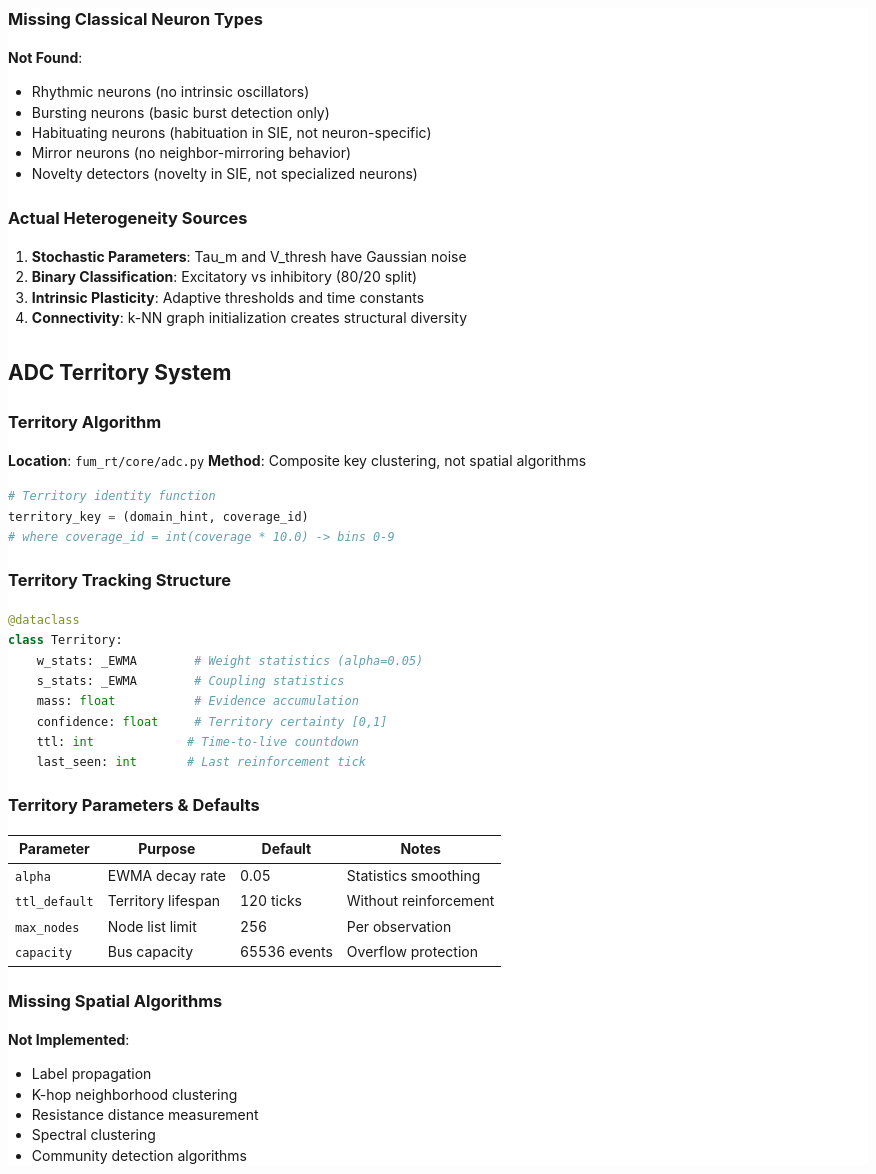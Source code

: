 ### Missing Classical Neuron Types
**Not Found**:
- Rhythmic neurons (no intrinsic oscillators)
- Bursting neurons (basic burst detection only)
- Habituating neurons (habituation in SIE, not neuron-specific)
- Mirror neurons (no neighbor-mirroring behavior)
- Novelty detectors (novelty in SIE, not specialized neurons)

### Actual Heterogeneity Sources
1. **Stochastic Parameters**: Tau_m and V_thresh have Gaussian noise
2. **Binary Classification**: Excitatory vs inhibitory (80/20 split)  
3. **Intrinsic Plasticity**: Adaptive thresholds and time constants
4. **Connectivity**: k-NN graph initialization creates structural diversity

## ADC Territory System

### Territory Algorithm
**Location**: `fum_rt/core/adc.py`
**Method**: Composite key clustering, not spatial algorithms

```python
# Territory identity function
territory_key = (domain_hint, coverage_id)
# where coverage_id = int(coverage * 10.0) -> bins 0-9
```

### Territory Tracking Structure
```python
@dataclass
class Territory:
    w_stats: _EWMA        # Weight statistics (alpha=0.05)
    s_stats: _EWMA        # Coupling statistics  
    mass: float           # Evidence accumulation
    confidence: float     # Territory certainty [0,1]
    ttl: int             # Time-to-live countdown
    last_seen: int       # Last reinforcement tick
```

### Territory Parameters & Defaults

| Parameter | Purpose | Default | Notes |
|-----------|---------|---------|-------|
| `alpha` | EWMA decay rate | 0.05 | Statistics smoothing |
| `ttl_default` | Territory lifespan | 120 ticks | Without reinforcement |
| `max_nodes` | Node list limit | 256 | Per observation |
| `capacity` | Bus capacity | 65536 events | Overflow protection |

### Missing Spatial Algorithms
**Not Implemented**:
- Label propagation
- K-hop neighborhood clustering  
- Resistance distance measurement
- Spectral clustering
- Community detection algorithms
